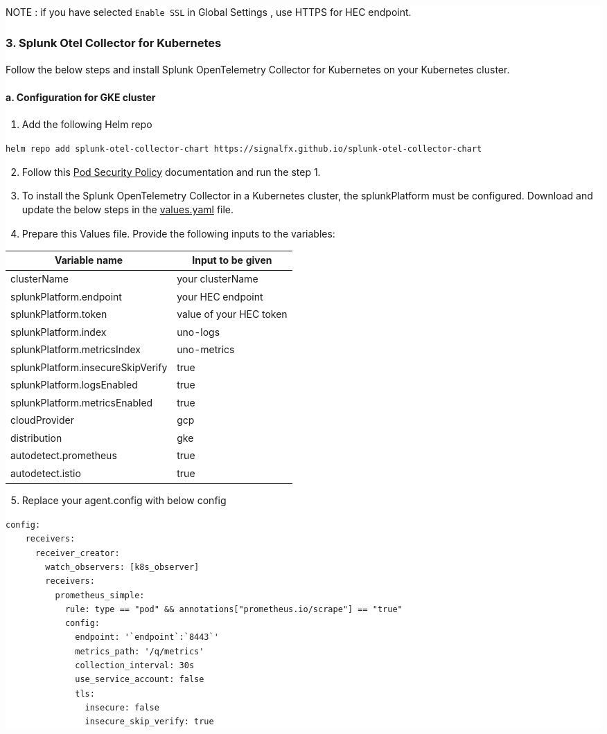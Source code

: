 NOTE : if you have selected `Enable SSL` in Global Settings , use HTTPS for HEC endpoint.	

### 3. Splunk Otel Collector for Kubernetes
Follow the below steps and install Splunk OpenTelemetry Collector for Kubernetes on your Kubernetes cluster. 

  
#### a. Configuration for GKE cluster
1. Add the following Helm repo
```
helm repo add splunk-otel-collector-chart https://signalfx.github.io/splunk-otel-collector-chart
```
2. Follow this [Pod Security Policy](https://github.com/signalfx/splunk-otel-collector-chart/blob/main/docs/advanced-configuration.md#manually-setting-pod-security-policy) documentation and run the step 1.

3. To install the Splunk OpenTelemetry Collector in a Kubernetes cluster, the splunkPlatform must be configured.
  Download and update the below steps in the [values.yaml](https://github.com/signalfx/splunk-otel-collector-chart/blob/main/helm-charts/splunk-otel-collector/values.yaml) file.

4. Prepare this Values file. Provide the following inputs to the variables:

| Variable name	 | Input to be given|
| ------ | ------ |
| clusterName	 | your clusterName |
| splunkPlatform.endpoint	 | your HEC endpoint |
| splunkPlatform.token	 | value of your HEC token|
| splunkPlatform.index  |	uno-logs |
| splunkPlatform.metricsIndex |	uno-metrics |
| splunkPlatform.insecureSkipVerify  |	true |
| splunkPlatform.logsEnabled  |	true |
| splunkPlatform.metricsEnabled  |	true |
| cloudProvider  |	gcp |
| distribution  |	gke |
| autodetect.prometheus  |	true |
| autodetect.istio  |	true |


5. Replace your agent.config with below config

```
config:           
    receivers:
      receiver_creator:
        watch_observers: [k8s_observer]
        receivers:
          prometheus_simple:
            rule: type == "pod" && annotations["prometheus.io/scrape"] == "true"
            config:
              endpoint: '`endpoint`:`8443`'
              metrics_path: '/q/metrics'
              collection_interval: 30s
              use_service_account: false
              tls:
                insecure: false
                insecure_skip_verify: true

```